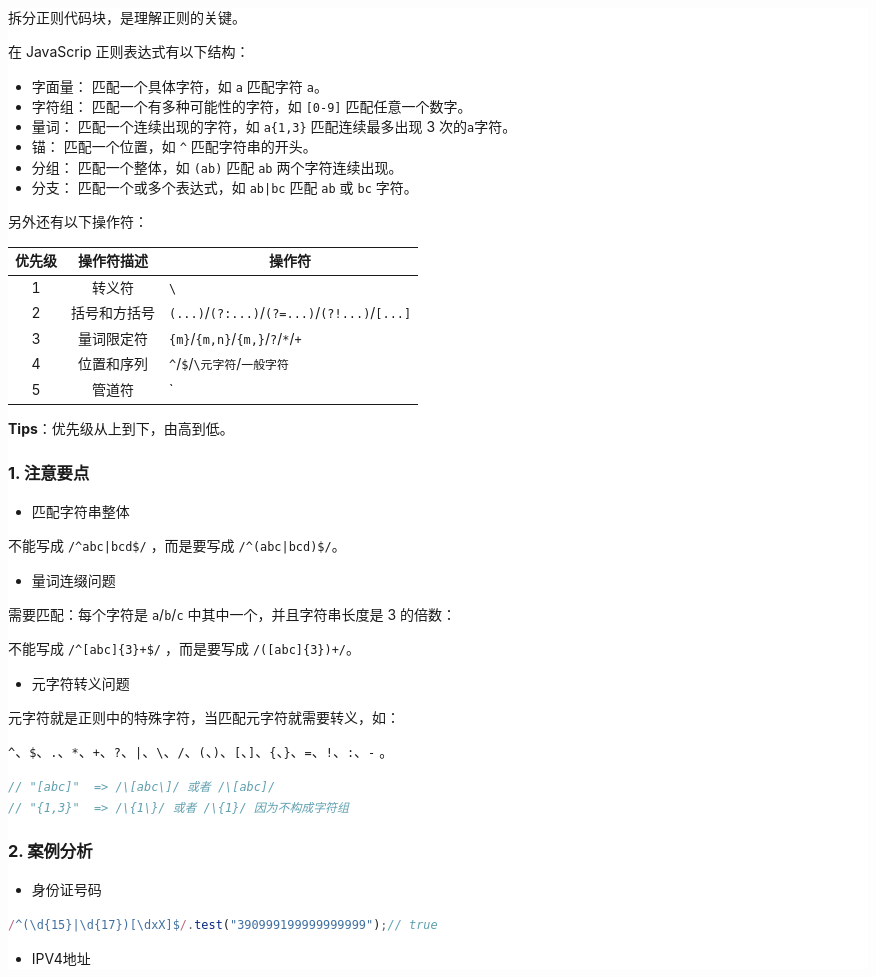 拆分正则代码块，是理解正则的关键。   

在 JavaScrip 正则表达式有以下结构：   

* 字面量： 匹配一个具体字符，如 `a` 匹配字符 `a`。
* 字符组： 匹配一个有多种可能性的字符，如 `[0-9]` 匹配任意一个数字。  
* 量词： 匹配一个连续出现的字符，如 `a{1,3}` 匹配连续最多出现 3 次的`a`字符。  
* 锚： 匹配一个位置，如 `^` 匹配字符串的开头。  
* 分组： 匹配一个整体，如 `(ab)` 匹配 `ab` 两个字符连续出现。   
* 分支： 匹配一个或多个表达式，如 `ab|bc` 匹配 `ab` 或 `bc` 字符。   

另外还有以下操作符：   

|优先级|操作符描述|操作符|
|:---:|:---:|---|
|1|转义符|`\`|
|2|括号和方括号|`(...)`/`(?:...)`/`(?=...)`/`(?!...)`/`[...]`|
|3|量词限定符|`{m}`/`{m,n}`/`{m,}`/`?`/`*`/`+`|
|4|位置和序列|`^`/`$`/`\元字符`/`一般字符`|
|5|管道符|`|`|

**Tips**：优先级从上到下，由高到低。  

### 1. 注意要点

* 匹配字符串整体

不能写成 `/^abc|bcd$/` ，而是要写成 `/^(abc|bcd)$/`。

* 量词连缀问题

需要匹配：每个字符是 `a`/`b`/`c` 中其中一个，并且字符串长度是 3 的倍数：   

不能写成 `/^[abc]{3}+$/` ，而是要写成 `/([abc]{3})+/`。  

* 元字符转义问题

元字符就是正则中的特殊字符，当匹配元字符就需要转义，如：    

`^`、`$`、`.`、`*`、`+`、`?`、`|`、`\`、`/`、`(`、`)`、`[`、`]`、`{`、`}`、`=`、`!`、`:`、`-` 。   

```js
// "[abc]"  => /\[abc\]/ 或者 /\[abc]/ 
// "{1,3}"  => /\{1\}/ 或者 /\{1}/ 因为不构成字符组
```

### 2. 案例分析

* 身份证号码

```js
/^(\d{15}|\d{17})[\dxX]$/.test("390999199999999999");// true
```

* IPV4地址
